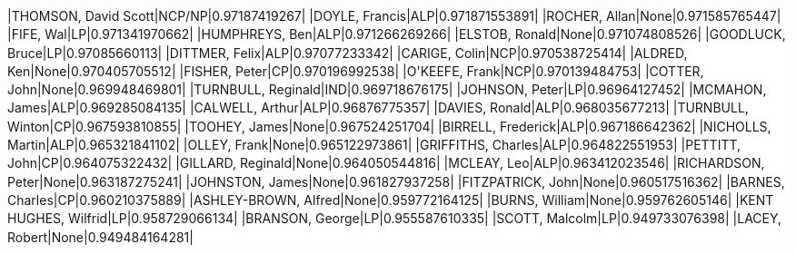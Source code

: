 |THOMSON, David Scott|NCP/NP|0.97187419267|
|DOYLE, Francis|ALP|0.971871553891|
|ROCHER, Allan|None|0.971585765447|
|FIFE, Wal|LP|0.971341970662|
|HUMPHREYS, Ben|ALP|0.971266269266|
|ELSTOB, Ronald|None|0.971074808526|
|GOODLUCK, Bruce|LP|0.97085660113|
|DITTMER, Felix|ALP|0.97077233342|
|CARIGE, Colin|NCP|0.970538725414|
|ALDRED, Ken|None|0.970405705512|
|FISHER, Peter|CP|0.970196992538|
|O'KEEFE, Frank|NCP|0.970139484753|
|COTTER, John|None|0.969948469801|
|TURNBULL, Reginald|IND|0.969718676175|
|JOHNSON, Peter|LP|0.96964127452|
|MCMAHON, James|ALP|0.969285084135|
|CALWELL, Arthur|ALP|0.96876775357|
|DAVIES, Ronald|ALP|0.968035677213|
|TURNBULL, Winton|CP|0.967593810855|
|TOOHEY, James|None|0.967524251704|
|BIRRELL, Frederick|ALP|0.967186642362|
|NICHOLLS, Martin|ALP|0.965321841102|
|OLLEY, Frank|None|0.965122973861|
|GRIFFITHS, Charles|ALP|0.964822551953|
|PETTITT, John|CP|0.964075322432|
|GILLARD, Reginald|None|0.964050544816|
|MCLEAY, Leo|ALP|0.963412023546|
|RICHARDSON, Peter|None|0.963187275241|
|JOHNSTON, James|None|0.961827937258|
|FITZPATRICK, John|None|0.960517516362|
|BARNES, Charles|CP|0.960210375889|
|ASHLEY-BROWN, Alfred|None|0.959772164125|
|BURNS, William|None|0.959762605146|
|KENT HUGHES, Wilfrid|LP|0.958729066134|
|BRANSON, George|LP|0.955587610335|
|SCOTT, Malcolm|LP|0.949733076398|
|LACEY, Robert|None|0.949484164281|